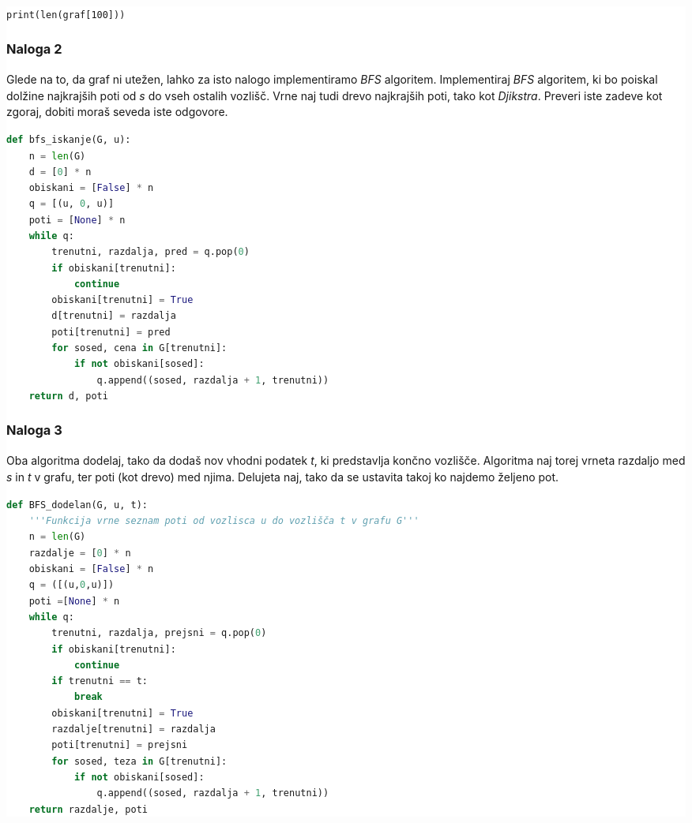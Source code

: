```˙python
print(len(graf[100]))
```

### Naloga 2

Glede na to, da graf ni utežen, lahko za isto nalogo implementiramo $BFS$ algoritem. Implementiraj $BFS$ algoritem, ki bo poiskal dolžine najkrajših poti od $s$ do vseh ostalih vozlišč. Vrne naj tudi drevo najkrajših poti, tako kot $Djikstra$. Preveri iste zadeve kot zgoraj, dobiti moraš seveda iste odgovore.

```python
def bfs_iskanje(G, u):
    n = len(G)
    d = [0] * n
    obiskani = [False] * n
    q = [(u, 0, u)]
    poti = [None] * n
    while q:
        trenutni, razdalja, pred = q.pop(0)
        if obiskani[trenutni]:
            continue
        obiskani[trenutni] = True
        d[trenutni] = razdalja
        poti[trenutni] = pred
        for sosed, cena in G[trenutni]:
            if not obiskani[sosed]:
                q.append((sosed, razdalja + 1, trenutni))
    return d, poti
```

### Naloga 3

Oba algoritma dodelaj, tako da dodaš nov vhodni podatek $t$, ki predstavlja končno vozlišče. Algoritma naj torej vrneta razdaljo med $s$ in $t$ v grafu, ter poti (kot drevo) med njima. Delujeta naj, tako da se ustavita takoj ko najdemo željeno pot.

```python
def BFS_dodelan(G, u, t):
    '''Funkcija vrne seznam poti od vozlisca u do vozlišča t v grafu G'''
    n = len(G)
    razdalje = [0] * n
    obiskani = [False] * n
    q = ([(u,0,u)])
    poti =[None] * n
    while q:
        trenutni, razdalja, prejsni = q.pop(0)
        if obiskani[trenutni]:
            continue
        if trenutni == t:
            break
        obiskani[trenutni] = True
        razdalje[trenutni] = razdalja
        poti[trenutni] = prejsni
        for sosed, teza in G[trenutni]:
            if not obiskani[sosed]:
                q.append((sosed, razdalja + 1, trenutni))
    return razdalje, poti
```
